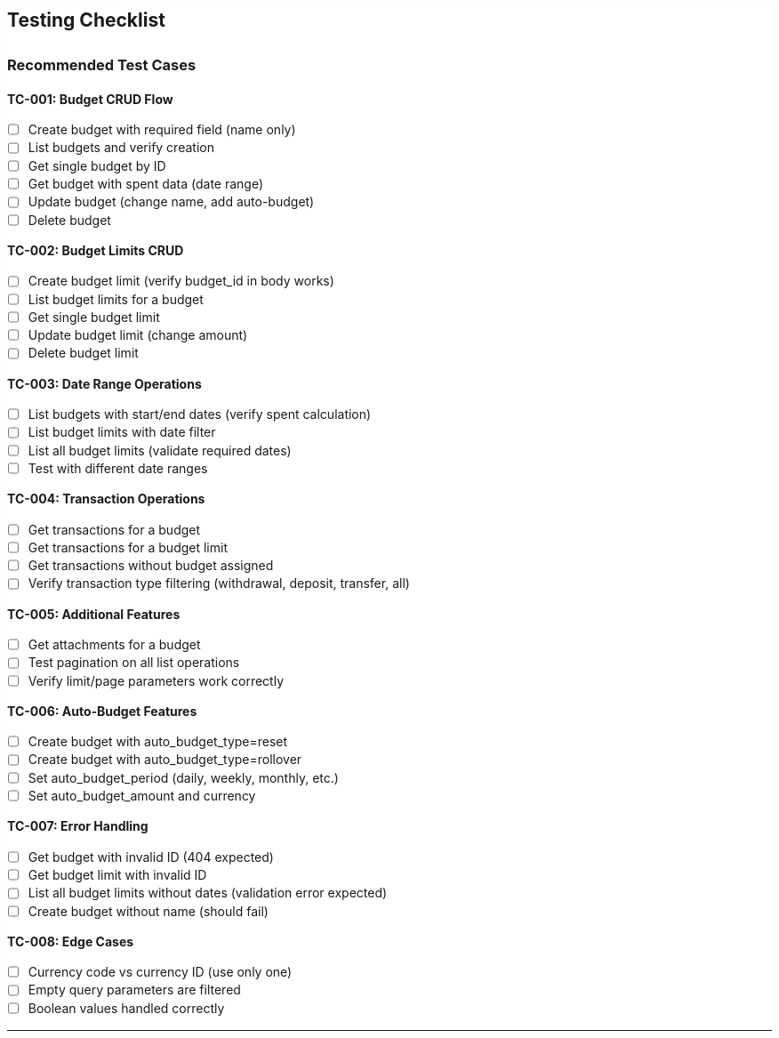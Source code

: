
## Testing Checklist

### Recommended Test Cases

**TC-001: Budget CRUD Flow**
- [ ] Create budget with required field (name only)
- [ ] List budgets and verify creation
- [ ] Get single budget by ID
- [ ] Get budget with spent data (date range)
- [ ] Update budget (change name, add auto-budget)
- [ ] Delete budget

**TC-002: Budget Limits CRUD**
- [ ] Create budget limit (verify budget_id in body works)
- [ ] List budget limits for a budget
- [ ] Get single budget limit
- [ ] Update budget limit (change amount)
- [ ] Delete budget limit

**TC-003: Date Range Operations**
- [ ] List budgets with start/end dates (verify spent calculation)
- [ ] List budget limits with date filter
- [ ] List all budget limits (validate required dates)
- [ ] Test with different date ranges

**TC-004: Transaction Operations**
- [ ] Get transactions for a budget
- [ ] Get transactions for a budget limit
- [ ] Get transactions without budget assigned
- [ ] Verify transaction type filtering (withdrawal, deposit, transfer, all)

**TC-005: Additional Features**
- [ ] Get attachments for a budget
- [ ] Test pagination on all list operations
- [ ] Verify limit/page parameters work correctly

**TC-006: Auto-Budget Features**
- [ ] Create budget with auto_budget_type=reset
- [ ] Create budget with auto_budget_type=rollover
- [ ] Set auto_budget_period (daily, weekly, monthly, etc.)
- [ ] Set auto_budget_amount and currency

**TC-007: Error Handling**
- [ ] Get budget with invalid ID (404 expected)
- [ ] Get budget limit with invalid ID
- [ ] List all budget limits without dates (validation error expected)
- [ ] Create budget without name (should fail)

**TC-008: Edge Cases**
- [ ] Currency code vs currency ID (use only one)
- [ ] Empty query parameters are filtered
- [ ] Boolean values handled correctly

---